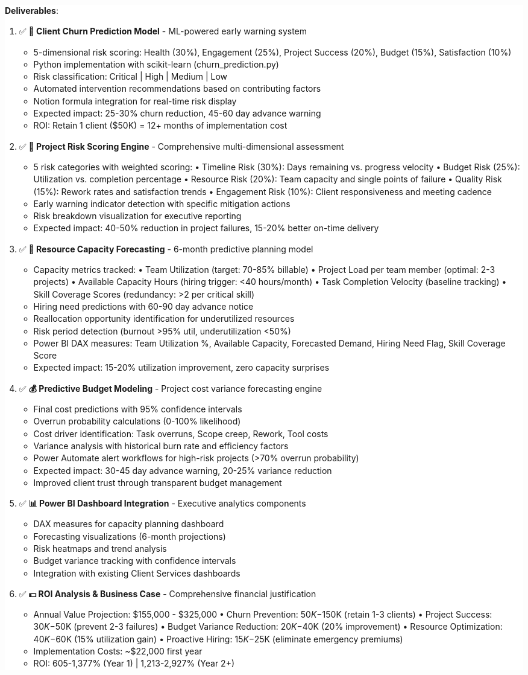 **Deliverables**:

1. ✅ **🔮 Client Churn Prediction Model** - ML-powered early warning system
   - 5-dimensional risk scoring: Health (30%), Engagement (25%), Project Success (20%), Budget (15%), Satisfaction (10%)
   - Python implementation with scikit-learn (churn_prediction.py)
   - Risk classification: Critical | High | Medium | Low
   - Automated intervention recommendations based on contributing factors
   - Notion formula integration for real-time risk display
   - Expected impact: 25-30% churn reduction, 45-60 day advance warning
   - ROI: Retain 1 client ($50K) = 12+ months of implementation cost

2. ✅ **🎯 Project Risk Scoring Engine** - Comprehensive multi-dimensional assessment
   - 5 risk categories with weighted scoring:
     • Timeline Risk (30%): Days remaining vs. progress velocity
     • Budget Risk (25%): Utilization vs. completion percentage
     • Resource Risk (20%): Team capacity and single points of failure
     • Quality Risk (15%): Rework rates and satisfaction trends
     • Engagement Risk (10%): Client responsiveness and meeting cadence
   - Early warning indicator detection with specific mitigation actions
   - Risk breakdown visualization for executive reporting
   - Expected impact: 40-50% reduction in project failures, 15-20% better on-time delivery

3. ✅ **👥 Resource Capacity Forecasting** - 6-month predictive planning model
   - Capacity metrics tracked:
     • Team Utilization (target: 70-85% billable)
     • Project Load per team member (optimal: 2-3 projects)
     • Available Capacity Hours (hiring trigger: <40 hours/month)
     • Task Completion Velocity (baseline tracking)
     • Skill Coverage Scores (redundancy: >2 per critical skill)
   - Hiring need predictions with 60-90 day advance notice
   - Reallocation opportunity identification for underutilized resources
   - Risk period detection (burnout >95% util, underutilization <50%)
   - Power BI DAX measures: Team Utilization %, Available Capacity, Forecasted Demand, Hiring Need Flag, Skill Coverage Score
   - Expected impact: 15-20% utilization improvement, zero capacity surprises

4. ✅ **💰 Predictive Budget Modeling** - Project cost variance forecasting engine
   - Final cost predictions with 95% confidence intervals
   - Overrun probability calculations (0-100% likelihood)
   - Cost driver identification: Task overruns, Scope creep, Rework, Tool costs
   - Variance analysis with historical burn rate and efficiency factors
   - Power Automate alert workflows for high-risk projects (>70% overrun probability)
   - Expected impact: 30-45 day advance warning, 20-25% variance reduction
   - Improved client trust through transparent budget management

5. ✅ **📊 Power BI Dashboard Integration** - Executive analytics components
   - DAX measures for capacity planning dashboard
   - Forecasting visualizations (6-month projections)
   - Risk heatmaps and trend analysis
   - Budget variance tracking with confidence intervals
   - Integration with existing Client Services dashboards

6. ✅ **💵 ROI Analysis & Business Case** - Comprehensive financial justification
   - Annual Value Projection: $155,000 - $325,000
     • Churn Prevention: $50K-$150K (retain 1-3 clients)
     • Project Success: $30K-$50K (prevent 2-3 failures)
     • Budget Variance Reduction: $20K-$40K (20% improvement)
     • Resource Optimization: $40K-$60K (15% utilization gain)
     • Proactive Hiring: $15K-$25K (eliminate emergency premiums)
   - Implementation Costs: ~$22,000 first year
   - ROI: 605-1,377% (Year 1) | 1,213-2,927% (Year 2+)
